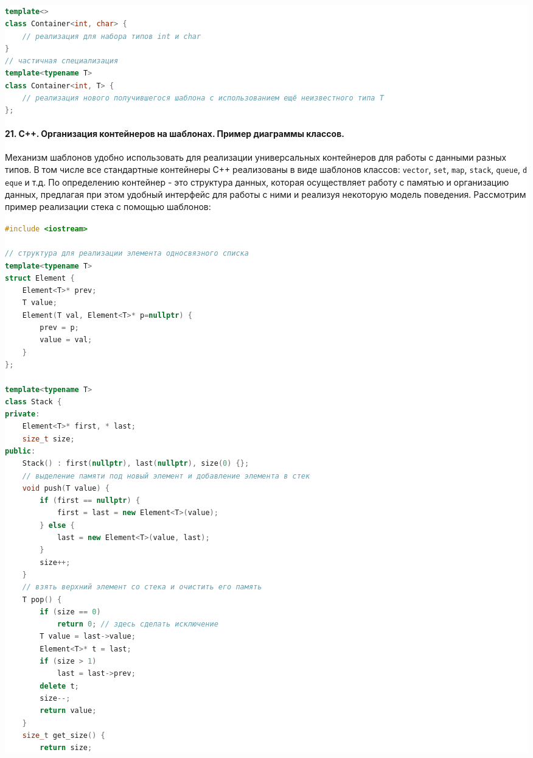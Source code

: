 ```cpp
template<> 
class Container<int, char> {
	// реализация для набора типов int и char
}
// частичная специализация
template<typename T>
class Container<int, T> {
	// реализация нового получившегося шаблона с использованием ещё неизвестного типа T
};
```
#### 21. С++. Организация контейнеров на шаблонах. Пример диаграммы классов.
Механизм шаблонов удобно использовать для реализации универсальных контейнеров для работы с данными разных типов. В том числе все стандартные контейнеры C++ реализованы в виде шаблонов классов: `vector`, `set`, `map`, `stack`, `queue`, `deque` и т.д.
По определению контейнер - это структура данных, которая осуществляет работу с памятью и организацию данных, предлагая при этом удобный интерфейс для работы с ними и реализуя некоторую модель поведения.
Рассмотрим пример реализации стека с помощью шаблонов:
```cpp
#include <iostream>

// структура для реализации элемента односвязного списка
template<typename T>
struct Element {
	Element<T>* prev;
	T value;
	Element(T val, Element<T>* p=nullptr) {
		prev = p;
		value = val;
	}
};

template<typename T>
class Stack {
private:
	Element<T>* first, * last;
	size_t size;
public:
	Stack() : first(nullptr), last(nullptr), size(0) {};
	// выделение памяти под новый элемент и добавление элемента в стек
	void push(T value) {
		if (first == nullptr) {
			first = last = new Element<T>(value);
		} else {
			last = new Element<T>(value, last);
		}
		size++;
	}
	// взять верхний элемент со стека и очистить его память
	T pop() {
		if (size == 0)
			return 0; // здесь сделать исключение
		T value = last->value;
		Element<T>* t = last;
		if (size > 1)
			last = last->prev;
		delete t;
		size--;
		return value;
	}
	size_t get_size() {
		return size;
```